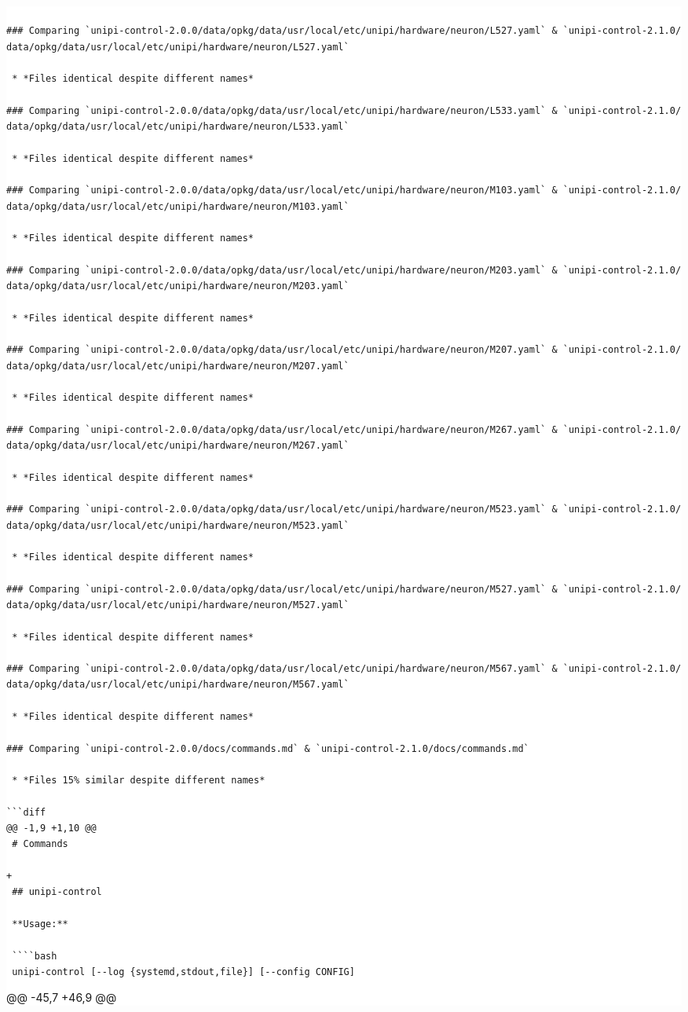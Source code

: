 ```

### Comparing `unipi-control-2.0.0/data/opkg/data/usr/local/etc/unipi/hardware/neuron/L527.yaml` & `unipi-control-2.1.0/data/opkg/data/usr/local/etc/unipi/hardware/neuron/L527.yaml`

 * *Files identical despite different names*

### Comparing `unipi-control-2.0.0/data/opkg/data/usr/local/etc/unipi/hardware/neuron/L533.yaml` & `unipi-control-2.1.0/data/opkg/data/usr/local/etc/unipi/hardware/neuron/L533.yaml`

 * *Files identical despite different names*

### Comparing `unipi-control-2.0.0/data/opkg/data/usr/local/etc/unipi/hardware/neuron/M103.yaml` & `unipi-control-2.1.0/data/opkg/data/usr/local/etc/unipi/hardware/neuron/M103.yaml`

 * *Files identical despite different names*

### Comparing `unipi-control-2.0.0/data/opkg/data/usr/local/etc/unipi/hardware/neuron/M203.yaml` & `unipi-control-2.1.0/data/opkg/data/usr/local/etc/unipi/hardware/neuron/M203.yaml`

 * *Files identical despite different names*

### Comparing `unipi-control-2.0.0/data/opkg/data/usr/local/etc/unipi/hardware/neuron/M207.yaml` & `unipi-control-2.1.0/data/opkg/data/usr/local/etc/unipi/hardware/neuron/M207.yaml`

 * *Files identical despite different names*

### Comparing `unipi-control-2.0.0/data/opkg/data/usr/local/etc/unipi/hardware/neuron/M267.yaml` & `unipi-control-2.1.0/data/opkg/data/usr/local/etc/unipi/hardware/neuron/M267.yaml`

 * *Files identical despite different names*

### Comparing `unipi-control-2.0.0/data/opkg/data/usr/local/etc/unipi/hardware/neuron/M523.yaml` & `unipi-control-2.1.0/data/opkg/data/usr/local/etc/unipi/hardware/neuron/M523.yaml`

 * *Files identical despite different names*

### Comparing `unipi-control-2.0.0/data/opkg/data/usr/local/etc/unipi/hardware/neuron/M527.yaml` & `unipi-control-2.1.0/data/opkg/data/usr/local/etc/unipi/hardware/neuron/M527.yaml`

 * *Files identical despite different names*

### Comparing `unipi-control-2.0.0/data/opkg/data/usr/local/etc/unipi/hardware/neuron/M567.yaml` & `unipi-control-2.1.0/data/opkg/data/usr/local/etc/unipi/hardware/neuron/M567.yaml`

 * *Files identical despite different names*

### Comparing `unipi-control-2.0.0/docs/commands.md` & `unipi-control-2.1.0/docs/commands.md`

 * *Files 15% similar despite different names*

```diff
@@ -1,9 +1,10 @@
 # Commands
 
+
 ## unipi-control
 
 **Usage:**
 
 ````bash
 unipi-control [--log {systemd,stdout,file}] [--config CONFIG]
 ````
@@ -45,7 +46,9 @@